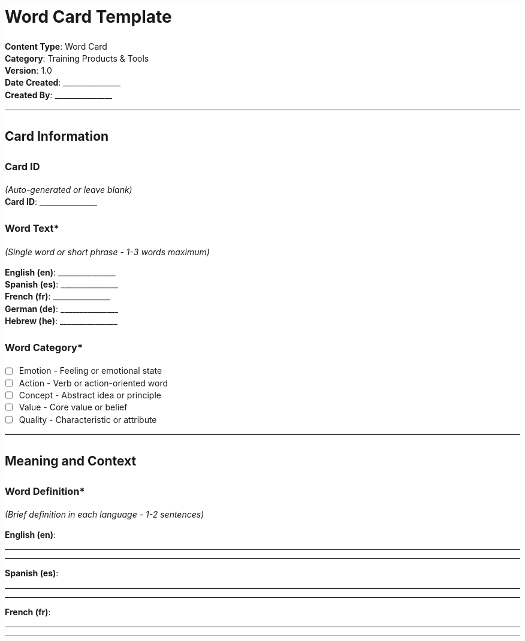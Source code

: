 # Word Card Template

**Content Type**: Word Card  
**Category**: Training Products & Tools  
**Version**: 1.0  
**Date Created**: _______________  
**Created By**: _______________

---

## Card Information

### Card ID
*(Auto-generated or leave blank)*  
**Card ID**: _______________

### Word Text*
*(Single word or short phrase - 1-3 words maximum)*

**English (en)**: _______________  
**Spanish (es)**: _______________  
**French (fr)**: _______________  
**German (de)**: _______________  
**Hebrew (he)**: _______________  

### Word Category*
- [ ] Emotion - Feeling or emotional state
- [ ] Action - Verb or action-oriented word
- [ ] Concept - Abstract idea or principle
- [ ] Value - Core value or belief
- [ ] Quality - Characteristic or attribute

---

## Meaning and Context

### Word Definition*
*(Brief definition in each language - 1-2 sentences)*

**English (en)**:
_______________________________________________________________________________
_______________________________________________________________________________

**Spanish (es)**:
_______________________________________________________________________________
_______________________________________________________________________________

**French (fr)**:
_______________________________________________________________________________
_______________________________________________________________________________
